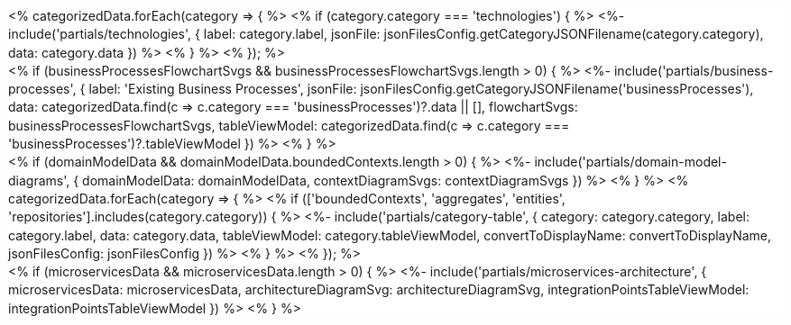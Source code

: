 <div id="tab-tech" class="tab-content">
  <% categorizedData.forEach(category => { %>
    <% if (category.category === 'technologies') { %>
      <%- include('partials/technologies', { 
        label: category.label, 
        jsonFile: jsonFilesConfig.getCategoryJSONFilename(category.category), 
        data: category.data 
      }) %>
    <% } %>
  <% }); %>
</div>

<div id="tab-processes" class="tab-content">
  <% if (businessProcessesFlowchartSvgs && businessProcessesFlowchartSvgs.length > 0) { %>
    <%- include('partials/business-processes', { 
      label: 'Existing Business Processes', 
      jsonFile: jsonFilesConfig.getCategoryJSONFilename('businessProcesses'), 
      data: categorizedData.find(c => c.category === 'businessProcesses')?.data || [], 
      flowchartSvgs: businessProcessesFlowchartSvgs, 
      tableViewModel: categorizedData.find(c => c.category === 'businessProcesses')?.tableViewModel 
    }) %>
  <% } %>
</div>

<div id="tab-domain" class="tab-content">
  <% if (domainModelData && domainModelData.boundedContexts.length > 0) { %>
    <%- include('partials/domain-model-diagrams', { 
      domainModelData: domainModelData, 
      contextDiagramSvgs: contextDiagramSvgs 
    }) %>
  <% } %>
  <% categorizedData.forEach(category => { %>
    <% if (['boundedContexts', 'aggregates', 'entities', 'repositories'].includes(category.category)) { %>
      <%- include('partials/category-table', { 
        category: category.category, 
        label: category.label, 
        data: category.data, 
        tableViewModel: category.tableViewModel, 
        convertToDisplayName: convertToDisplayName, 
        jsonFilesConfig: jsonFilesConfig 
      }) %>
    <% } %>
  <% }); %>
</div>

<div id="tab-microservices" class="tab-content">
  <% if (microservicesData && microservicesData.length > 0) { %>
    <%- include('partials/microservices-architecture', { 
      microservicesData: microservicesData, 
      architectureDiagramSvg: architectureDiagramSvg, 
      integrationPointsTableViewModel: integrationPointsTableViewModel 
    }) %>
  <% } %>
</div>
